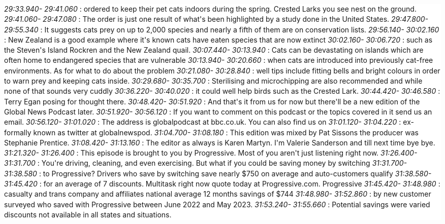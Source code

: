 *29:33.940- 29:41.060* :  ordered to keep their pet cats indoors during the spring. Crested Larks you see nest on the ground.
*29:41.060- 29:47.080* :  The order is just one result of what's been highlighted by a study done in the United States.
*29:47.800- 29:55.340* :  It suggests cats prey on up to 2,000 species and nearly a fifth of them are on conservation lists.
*29:56.140- 30:02.160* :  New Zealand is a good example where it's known cats have eaten species that are now extinct
*30:02.160- 30:06.720* :  such as the Steven's Island Rockren and the New Zealand quail.
*30:07.440- 30:13.940* :  Cats can be devastating on islands which are often home to endangered species that are vulnerable
*30:13.940- 30:20.660* :  when cats are introduced into previously cat-free environments. As for what to do about the problem
*30:21.080- 30:28.840* :  well tips include fitting bells and bright colours in order to warn prey and keeping cats inside.
*30:29.680- 30:35.700* :  Sterilising and microchipping are also recommended and while none of that sounds very cuddly
*30:36.220- 30:40.020* :  it could well help birds such as the Crested Lark.
*30:44.420- 30:46.580* :  Terry Egan posing for thought there.
*30:48.420- 30:51.920* :  And that's it from us for now but there'll be a new edition of the Global News Podcast later.
*30:51.920- 30:56.120* :  If you want to comment on this podcast or the topics covered in it send us an email.
*30:56.120- 31:01.020* :  The address is globalpodcast at bbc.co.uk. You can also find us on
*31:01.120- 31:04.220* :  ex-formally known as twitter at globalnewspod.
*31:04.700- 31:08.180* :  This edition was mixed by Pat Sissons the producer was Stephanie Prentice.
*31:08.420- 31:13.160* :  The editor as always is Karen Martyn. I'm Valerie Sanderson and till next time bye bye.
*31:21.320- 31:26.400* :  This episode is brought to you by Progressive. Most of you aren't just listening right now.
*31:26.400- 31:31.700* :  You're driving, cleaning, and even exercising. But what if you could be saving money by switching
*31:31.700- 31:38.580* :  to Progressive? Drivers who save by switching save nearly $750 on average and auto-customers qualify
*31:38.580- 31:45.420* :  for an average of 7 discounts. Multitask right now quote today at Progressive.com. Progressive
*31:45.420- 31:48.980* :  casualty and trans company and affiliates national average 12 months savings of $744
*31:48.980- 31:52.860* :  by new customer surveyed who saved with Progressive between June 2022 and May 2023.
*31:53.240- 31:55.660* :  Potential savings were varied discounts not available in all states and situations.
